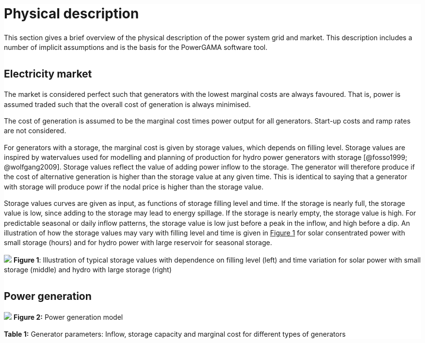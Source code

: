 

# Physical description

This section gives a brief overview of the physical description of the
power system grid and market. This description includes a number of
implicit assumptions and is the basis for the PowerGAMA software tool.

## Electricity market

The market is considered perfect such that generators with the lowest
marginal costs are always favoured. That is, power is assumed traded
such that the overall cost of generation is always minimised.

The cost of generation is assumed to be the marginal cost times power
output for all generators. Start-up costs and ramp rates are not
considered.

For generators with a storage, the marginal cost is given by storage
values, which depends on filling level. Storage values are inspired by
watervalues used for modelling and planning of production for hydro
power generators with storage [@fosso1999; @wolfgang2009]. Storage
values reflect the value of adding power inflow to the storage. The
generator will therefore produce if the cost of alternative generation
is higher than the storage value at any given time. This is identical to
saying that a generator with storage will produce powr if the nodal
price is higher than the storage value.

Storage values curves are given as input, as functions of storage
filling level and time. If the storage is nearly full, the storage value
is low, since adding to the storage may lead to energy spillage. If the
storage is nearly empty, the storage value is high. For predictable
seasonal or daily inflow patterns, the storage value is low just before
a peak in the inflow, and high before a dip. An illustration of how the
storage values may vary with filling level and time is given in
[Figure 1](#fig:storagevalues) for solar consentrated power with small
storage (hours) and for hydro power with large reservoir for seasonal
storage.

<p>
<img src="storagevalues.png" id= "fig:storagevalues" />
<b>Figure 1</b>: Illustration of typical storage values with dependence on filling level (left) and time variation for solar power with small storage (middle) and hydro with large storage (right)
</p>

## Power generation


<p> <img src="generator_model4.png" id="fig:generator_model" />
<b>Figure 2:</b> Power generation model</p>

<p id="tab:generator_parameters"><b>Table 1:</b> Generator parameters: Inflow, storage capacity and marginal cost for different types of generators
